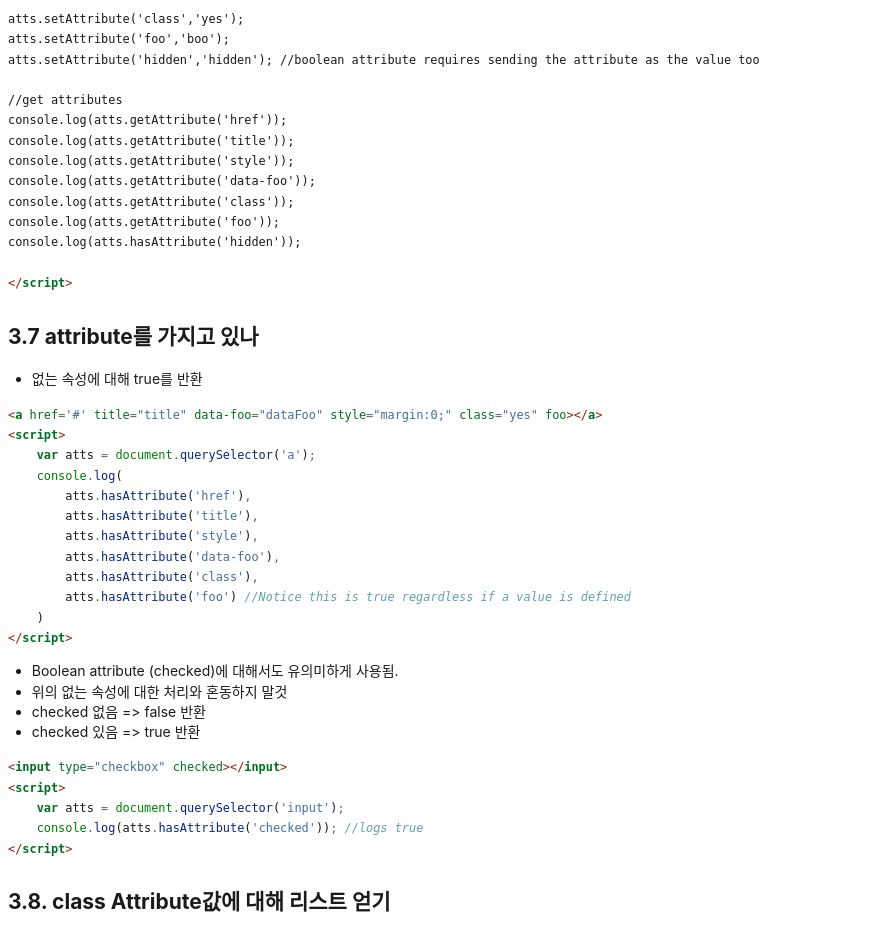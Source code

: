 ```html
atts.setAttribute('class','yes');
atts.setAttribute('foo','boo');
atts.setAttribute('hidden','hidden'); //boolean attribute requires sending the attribute as the value too

//get attributes
console.log(atts.getAttribute('href'));
console.log(atts.getAttribute('title'));
console.log(atts.getAttribute('style'));
console.log(atts.getAttribute('data-foo'));
console.log(atts.getAttribute('class'));
console.log(atts.getAttribute('foo'));
console.log(atts.hasAttribute('hidden'));

</script>
```



## 3.7 attribute를 가지고 있나

- 없는 속성에 대해 true를 반환

```html
<a href='#' title="title" data-foo="dataFoo" style="margin:0;" class="yes" foo></a>
<script>
	var atts = document.querySelector('a');
    console.log(
        atts.hasAttribute('href'),
        atts.hasAttribute('title'),
        atts.hasAttribute('style'),
        atts.hasAttribute('data-foo'),
        atts.hasAttribute('class'),
        atts.hasAttribute('foo') //Notice this is true regardless if a value is defined 
    )
</script>
```

- Boolean attribute (checked)에 대해서도 유의미하게 사용됨.
- 위의 없는 속성에 대한 처리와 혼동하지 말것
- checked 없음 => false 반환
- checked 있음 => true 반환

```html
<input type="checkbox" checked></input>
<script>
    var atts = document.querySelector('input');
	console.log(atts.hasAttribute('checked')); //logs true
</script>
```



## 3.8. class Attribute값에 대해 리스트 얻기

